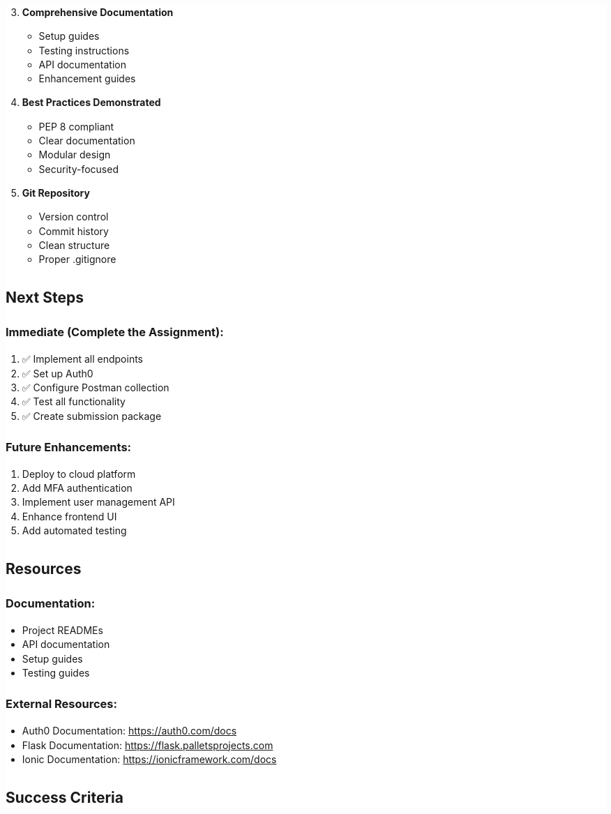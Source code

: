 3. **Comprehensive Documentation**
   - Setup guides
   - Testing instructions
   - API documentation
   - Enhancement guides

4. **Best Practices Demonstrated**
   - PEP 8 compliant
   - Clear documentation
   - Modular design
   - Security-focused

5. **Git Repository**
   - Version control
   - Commit history
   - Clean structure
   - Proper .gitignore

## Next Steps

### Immediate (Complete the Assignment):
1. ✅ Implement all endpoints
2. ✅ Set up Auth0
3. ✅ Configure Postman collection
4. ✅ Test all functionality
5. ✅ Create submission package

### Future Enhancements:
1. Deploy to cloud platform
2. Add MFA authentication
3. Implement user management API
4. Enhance frontend UI
5. Add automated testing

## Resources

### Documentation:
- Project READMEs
- API documentation
- Setup guides
- Testing guides

### External Resources:
- Auth0 Documentation: https://auth0.com/docs
- Flask Documentation: https://flask.palletsprojects.com
- Ionic Documentation: https://ionicframework.com/docs

## Success Criteria
